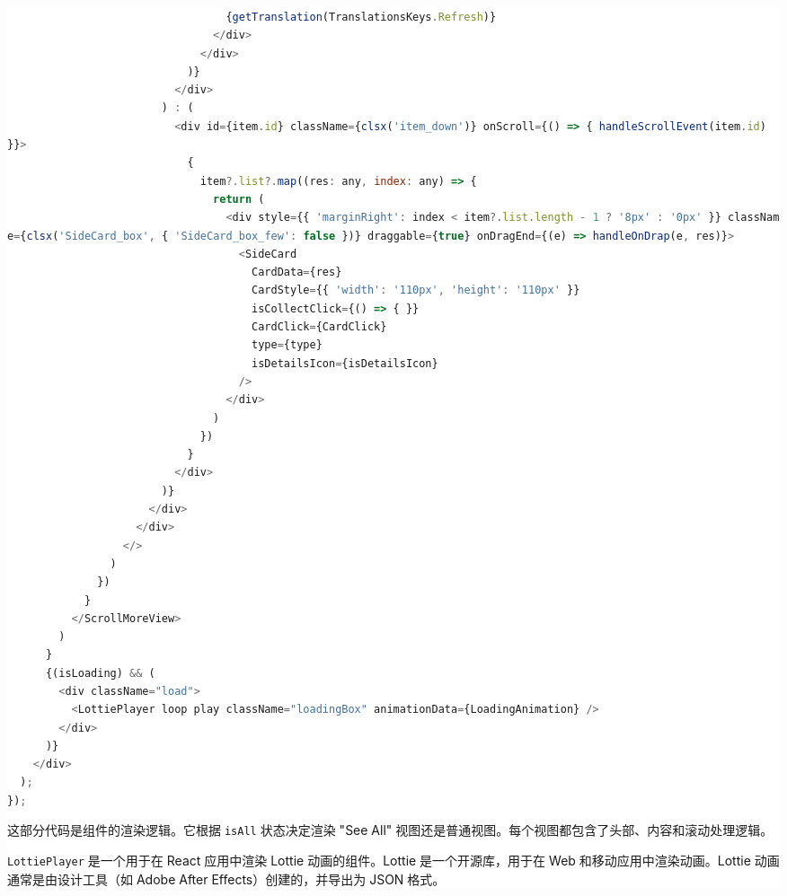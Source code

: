 ```javascript
                                  {getTranslation(TranslationsKeys.Refresh)}
                                </div>
                              </div>
                            )}
                          </div>
                        ) : (
                          <div id={item.id} className={clsx('item_down')} onScroll={() => { handleScrollEvent(item.id) }}>
                            {
                              item?.list?.map((res: any, index: any) => {
                                return (
                                  <div style={{ 'marginRight': index < item?.list.length - 1 ? '8px' : '0px' }} className={clsx('SideCard_box', { 'SideCard_box_few': false })} draggable={true} onDragEnd={(e) => handleOnDrap(e, res)}>
                                    <SideCard
                                      CardData={res}
                                      CardStyle={{ 'width': '110px', 'height': '110px' }}
                                      isCollectClick={() => { }}
                                      CardClick={CardClick}
                                      type={type}
                                      isDetailsIcon={isDetailsIcon}
                                    />
                                  </div>
                                )
                              })
                            }
                          </div>
                        )}
                      </div>
                    </div>
                  </>
                )
              })
            }
          </ScrollMoreView>
        )
      }
      {(isLoading) && (
        <div className="load">
          <LottiePlayer loop play className="loadingBox" animationData={LoadingAnimation} />
        </div>
      )}
    </div>
  );
});
```

这部分代码是组件的渲染逻辑。它根据 `isAll` 状态决定渲染 "See All" 视图还是普通视图。每个视图都包含了头部、内容和滚动处理逻辑。

`LottiePlayer` 是一个用于在 React 应用中渲染 Lottie 动画的组件。Lottie 是一个开源库，用于在 Web 和移动应用中渲染动画。Lottie 动画通常是由设计工具（如 Adobe After Effects）创建的，并导出为 JSON 格式。
